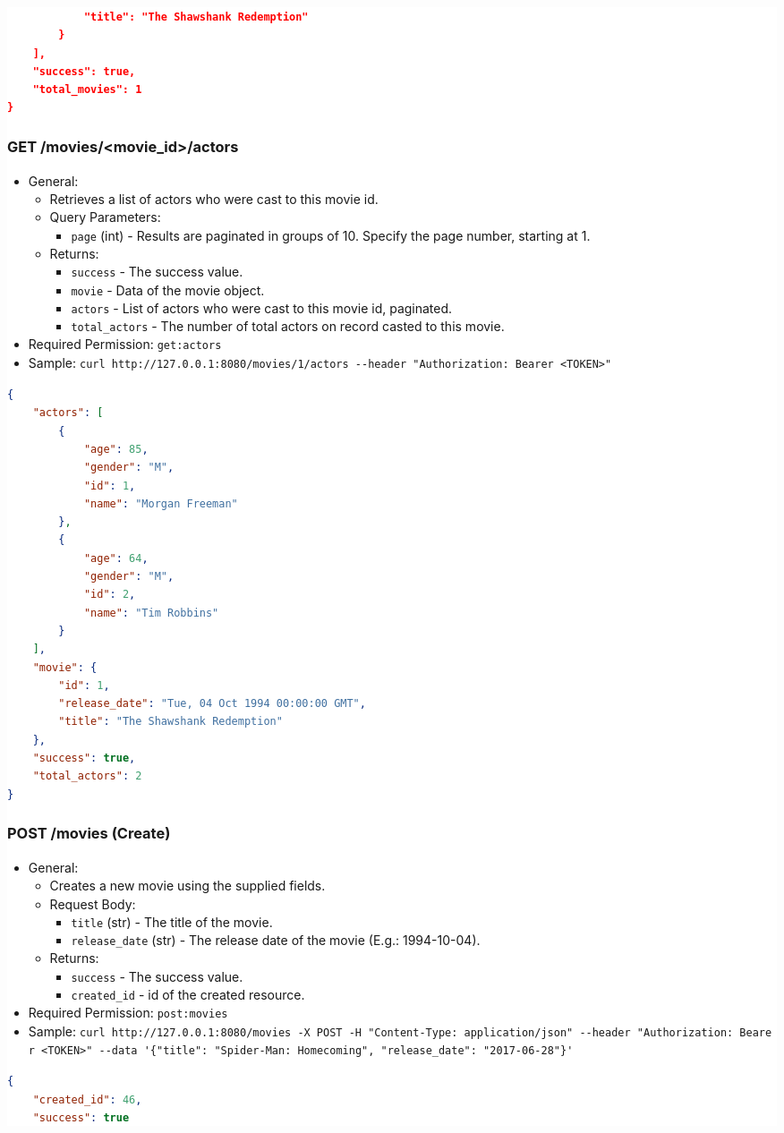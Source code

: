 ```json
            "title": "The Shawshank Redemption"
        }
    ],
    "success": true,
    "total_movies": 1
}
```

### GET /movies/<movie_id>/actors
- General:
  - Retrieves a list of actors who were cast to this movie id.
  - Query Parameters:
    - `page` (int) - Results are paginated in groups of 10. Specify the page number, starting at 1.
  - Returns:
    - `success` - The success value.
    - `movie` - Data of the movie object.
    - `actors` - List of actors who were cast to this movie id, paginated.
    - `total_actors` - The number of total actors on record casted to this movie.
- Required Permission: `get:actors`
- Sample: `curl http://127.0.0.1:8080/movies/1/actors --header "Authorization: Bearer <TOKEN>"`
```json
{
    "actors": [
        {
            "age": 85,
            "gender": "M",
            "id": 1,
            "name": "Morgan Freeman"
        },
        {
            "age": 64,
            "gender": "M",
            "id": 2,
            "name": "Tim Robbins"
        }
    ],
    "movie": {
        "id": 1,
        "release_date": "Tue, 04 Oct 1994 00:00:00 GMT",
        "title": "The Shawshank Redemption"
    },
    "success": true,
    "total_actors": 2
}
```

### POST /movies (Create)
- General:
  - Creates a new movie using the supplied fields.
  - Request Body:
    - `title` (str) - The title of the movie.
    - `release_date` (str) - The release date of the movie (E.g.: 1994-10-04).
  - Returns:
    - `success` - The success value.
    - `created_id` - id of the created resource.
- Required Permission: `post:movies`
- Sample: `curl http://127.0.0.1:8080/movies -X POST -H "Content-Type: application/json"
      --header "Authorization: Bearer <TOKEN>"
      --data '{"title": "Spider-Man: Homecoming", "release_date": "2017-06-28"}'`
```json
{
    "created_id": 46,
    "success": true
```